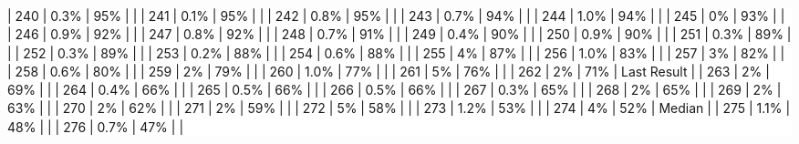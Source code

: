 | 240 | 0.3% | 95% |  |
| 241 | 0.1% | 95% |  |
| 242 | 0.8% | 95% |  |
| 243 | 0.7% | 94% |  |
| 244 | 1.0% | 94% |  |
| 245 | 0% | 93% |  |
| 246 | 0.9% | 92% |  |
| 247 | 0.8% | 92% |  |
| 248 | 0.7% | 91% |  |
| 249 | 0.4% | 90% |  |
| 250 | 0.9% | 90% |  |
| 251 | 0.3% | 89% |  |
| 252 | 0.3% | 89% |  |
| 253 | 0.2% | 88% |  |
| 254 | 0.6% | 88% |  |
| 255 | 4% | 87% |  |
| 256 | 1.0% | 83% |  |
| 257 | 3% | 82% |  |
| 258 | 0.6% | 80% |  |
| 259 | 2% | 79% |  |
| 260 | 1.0% | 77% |  |
| 261 | 5% | 76% |  |
| 262 | 2% | 71% | Last Result |
| 263 | 2% | 69% |  |
| 264 | 0.4% | 66% |  |
| 265 | 0.5% | 66% |  |
| 266 | 0.5% | 66% |  |
| 267 | 0.3% | 65% |  |
| 268 | 2% | 65% |  |
| 269 | 2% | 63% |  |
| 270 | 2% | 62% |  |
| 271 | 2% | 59% |  |
| 272 | 5% | 58% |  |
| 273 | 1.2% | 53% |  |
| 274 | 4% | 52% | Median |
| 275 | 1.1% | 48% |  |
| 276 | 0.7% | 47% |  |